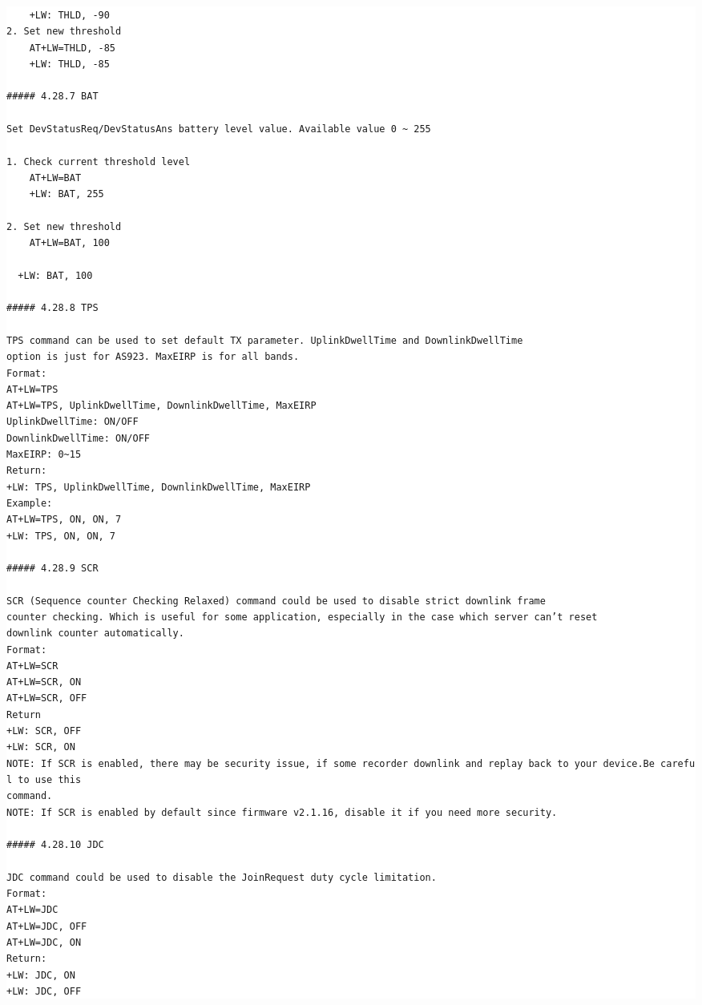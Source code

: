 ```
    +LW: THLD, -90
2. Set new threshold
    AT+LW=THLD, -85
    +LW: THLD, -85

##### 4.28.7 BAT

Set DevStatusReq/DevStatusAns battery level value. Available value 0 ~ 255

1. Check current threshold level
    AT+LW=BAT
    +LW: BAT, 255

2. Set new threshold
    AT+LW=BAT, 100

  +LW: BAT, 100

##### 4.28.8 TPS

TPS command can be used to set default TX parameter. UplinkDwellTime and DownlinkDwellTime
option is just for AS923. MaxEIRP is for all bands.
Format:
AT+LW=TPS
AT+LW=TPS, UplinkDwellTime, DownlinkDwellTime, MaxEIRP
UplinkDwellTime: ON/OFF
DownlinkDwellTime: ON/OFF
MaxEIRP: 0~15
Return:
+LW: TPS, UplinkDwellTime, DownlinkDwellTime, MaxEIRP
Example:
AT+LW=TPS, ON, ON, 7
+LW: TPS, ON, ON, 7

##### 4.28.9 SCR

SCR (Sequence counter Checking Relaxed) command could be used to disable strict downlink frame
counter checking. Which is useful for some application, especially in the case which server can’t reset
downlink counter automatically.
Format:
AT+LW=SCR
AT+LW=SCR, ON
AT+LW=SCR, OFF
Return
+LW: SCR, OFF
+LW: SCR, ON
NOTE: If SCR is enabled, there may be security issue, if some recorder downlink and replay back to your device.Be careful to use this
command.
NOTE: If SCR is enabled by default since firmware v2.1.16, disable it if you need more security.

##### 4.28.10 JDC

JDC command could be used to disable the JoinRequest duty cycle limitation.
Format:
AT+LW=JDC
AT+LW=JDC, OFF
AT+LW=JDC, ON
Return:
+LW: JDC, ON
+LW: JDC, OFF

```